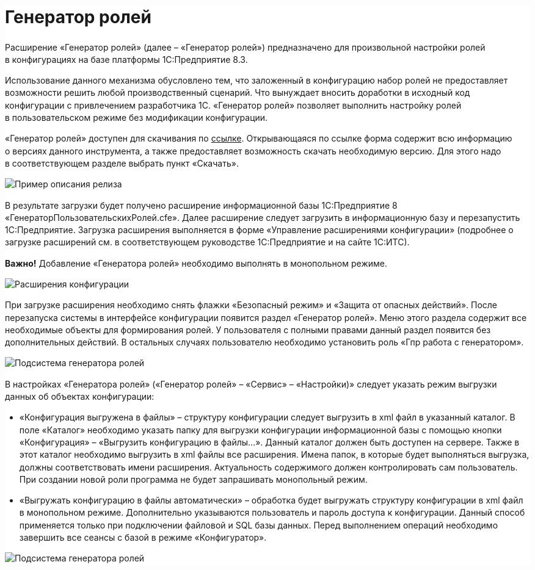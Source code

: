 # Генератор ролей

Расширение «Генератор ролей» (далее – «Генератор ролей») предназначено для произвольной настройки ролей в конфигурациях на базе платформы 1С:Предприятие 8.3.

Использование данного механизма обусловлено тем, что заложенный в конфигурацию набор ролей не предоставляет возможности решить любой производственный сценарий. Что вынуждает вносить доработки в исходный код конфигурации с привлечением разработчика 1С.
«Генератор ролей» позволяет выполнить настройку ролей в пользовательском режиме без модификации конфигурации.

«Генератор ролей» доступен для скачивания по [ссылке](https://gitlab.rarus.ru/Alfa-Auto-Sev/custom-role-generator/-/releases). Открывающаяся по ссылке форма содержит всю информацию о версиях данного инструмента, а также предоставляет возможность скачать необходимую версию. Для этого надо в соответствующем разделе выбрать пункт «Скачать».

![Пример описания релиза](./image/image001.png)

В результате загрузки будет получено расширение информационной базы 1С:Предприятие 8 «ГенераторПользовательскихРолей.cfe».
Далее расширение следует загрузить в информационную базу и перезапустить 1С:Предприятие. Загрузка расширения выполняется в форме «Управление расширениями конфигурации» (подробнее о загрузке расширений см. в соответствующем руководстве 1С:Предприятие и на сайте 1С:ИТС).

**Важно!** Добавление «Генератора ролей» необходимо выполнять в монопольном режиме.

![Расширения конфигурации](./image/image003.png)

При загрузке расширения необходимо снять флажки «Безопасный режим» и «Защита от опасных действий».
После перезапуска системы в интерфейсе конфигурации появится раздел «Генератор ролей». Меню этого раздела содержит все необходимые объекты для формирования ролей. У пользователя с полными правами данный раздел появится без дополнительных действий. В остальных случаях пользователю необходимо установить роль «Гпр работа с генератором».

![Подсистема генератора ролей](./image/image005.png)

В настройках «Генератора ролей» («Генератор ролей» – «Сервис» – «Настройки)» следует указать режим выгрузки данных об объектах конфигурации:

* «Конфигурация выгружена в файлы» – структуру конфигурации следует выгрузить в xml файл в указанный каталог. В поле «Каталог» необходимо указать папку для выгрузки конфигурации информационной базы с помощью кнопки «Конфигурация» – «Выгрузить конфигурацию в файлы…». Данный каталог должен быть доступен на сервере. Также в этот каталог необходимо выгрузить в xml файлы все расширения. Имена папок, в которые будет выполняться выгрузка, должны соответствовать имени расширения. Актуальность содержимого должен контролировать сам пользователь. При создании новой роли программа не будет запрашивать монопольный режим.

* «Выгружать конфигурацию в файлы автоматически» – обработка будет выгружать структуру конфигурации в xml файл в монопольном режиме. Дополнительно указываются пользователь и пароль доступа к конфигурации. Данный способ применяется только при подключении файловой и SQL базы данных. Перед выполнением операций необходимо завершить все сеансы с базой в режиме «Конфигуратор».

![Подсистема генератора ролей](./image/image007.png)
